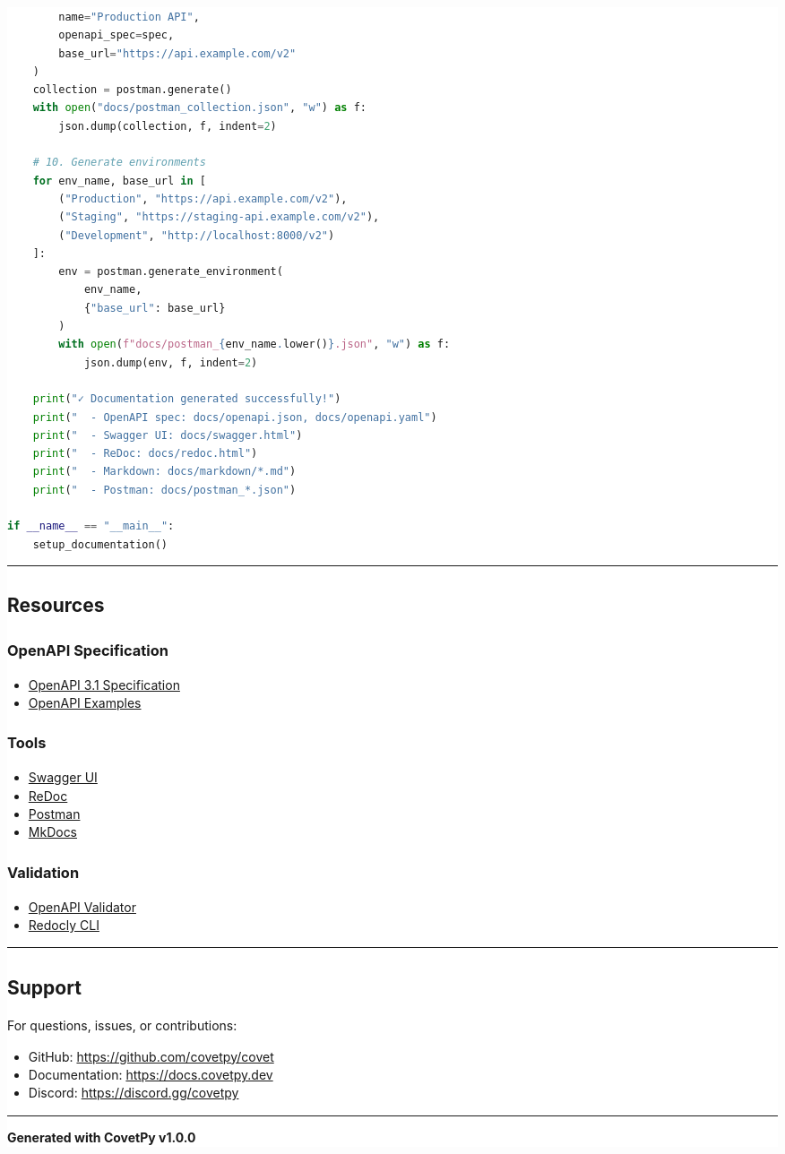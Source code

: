 ```python
        name="Production API",
        openapi_spec=spec,
        base_url="https://api.example.com/v2"
    )
    collection = postman.generate()
    with open("docs/postman_collection.json", "w") as f:
        json.dump(collection, f, indent=2)

    # 10. Generate environments
    for env_name, base_url in [
        ("Production", "https://api.example.com/v2"),
        ("Staging", "https://staging-api.example.com/v2"),
        ("Development", "http://localhost:8000/v2")
    ]:
        env = postman.generate_environment(
            env_name,
            {"base_url": base_url}
        )
        with open(f"docs/postman_{env_name.lower()}.json", "w") as f:
            json.dump(env, f, indent=2)

    print("✓ Documentation generated successfully!")
    print("  - OpenAPI spec: docs/openapi.json, docs/openapi.yaml")
    print("  - Swagger UI: docs/swagger.html")
    print("  - ReDoc: docs/redoc.html")
    print("  - Markdown: docs/markdown/*.md")
    print("  - Postman: docs/postman_*.json")

if __name__ == "__main__":
    setup_documentation()
```

---

## Resources

### OpenAPI Specification
- [OpenAPI 3.1 Specification](https://spec.openapis.org/oas/v3.1.0)
- [OpenAPI Examples](https://github.com/OAI/OpenAPI-Specification/tree/main/examples)

### Tools
- [Swagger UI](https://swagger.io/tools/swagger-ui/)
- [ReDoc](https://github.com/Redocly/redoc)
- [Postman](https://www.postman.com/)
- [MkDocs](https://www.mkdocs.org/)

### Validation
- [OpenAPI Validator](https://github.com/OpenAPITools/openapi-schema-validator)
- [Redocly CLI](https://redocly.com/docs/cli/)

---

## Support

For questions, issues, or contributions:
- GitHub: https://github.com/covetpy/covet
- Documentation: https://docs.covetpy.dev
- Discord: https://discord.gg/covetpy

---

**Generated with CovetPy v1.0.0**
